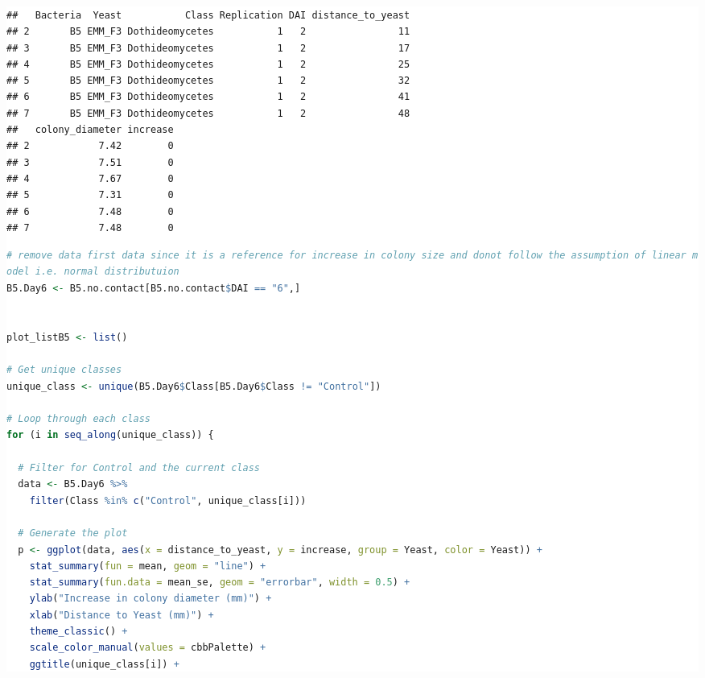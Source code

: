     ##   Bacteria  Yeast           Class Replication DAI distance_to_yeast
    ## 2       B5 EMM_F3 Dothideomycetes           1   2                11
    ## 3       B5 EMM_F3 Dothideomycetes           1   2                17
    ## 4       B5 EMM_F3 Dothideomycetes           1   2                25
    ## 5       B5 EMM_F3 Dothideomycetes           1   2                32
    ## 6       B5 EMM_F3 Dothideomycetes           1   2                41
    ## 7       B5 EMM_F3 Dothideomycetes           1   2                48
    ##   colony_diameter increase
    ## 2            7.42        0
    ## 3            7.51        0
    ## 4            7.67        0
    ## 5            7.31        0
    ## 6            7.48        0
    ## 7            7.48        0

``` r
# remove data first data since it is a reference for increase in colony size and donot follow the assumption of linear model i.e. normal distributuion
B5.Day6 <- B5.no.contact[B5.no.contact$DAI == "6",]


plot_listB5 <- list()

# Get unique classes
unique_class <- unique(B5.Day6$Class[B5.Day6$Class != "Control"])

# Loop through each class
for (i in seq_along(unique_class)) {
  
  # Filter for Control and the current class
  data <- B5.Day6 %>%
    filter(Class %in% c("Control", unique_class[i]))
  
  # Generate the plot
  p <- ggplot(data, aes(x = distance_to_yeast, y = increase, group = Yeast, color = Yeast)) +
    stat_summary(fun = mean, geom = "line") +   
    stat_summary(fun.data = mean_se, geom = "errorbar", width = 0.5) +   
    ylab("Increase in colony diameter (mm)") +   
    xlab("Distance to Yeast (mm)") +   
    theme_classic() +
    scale_color_manual(values = cbbPalette) +
    ggtitle(unique_class[i]) +
```